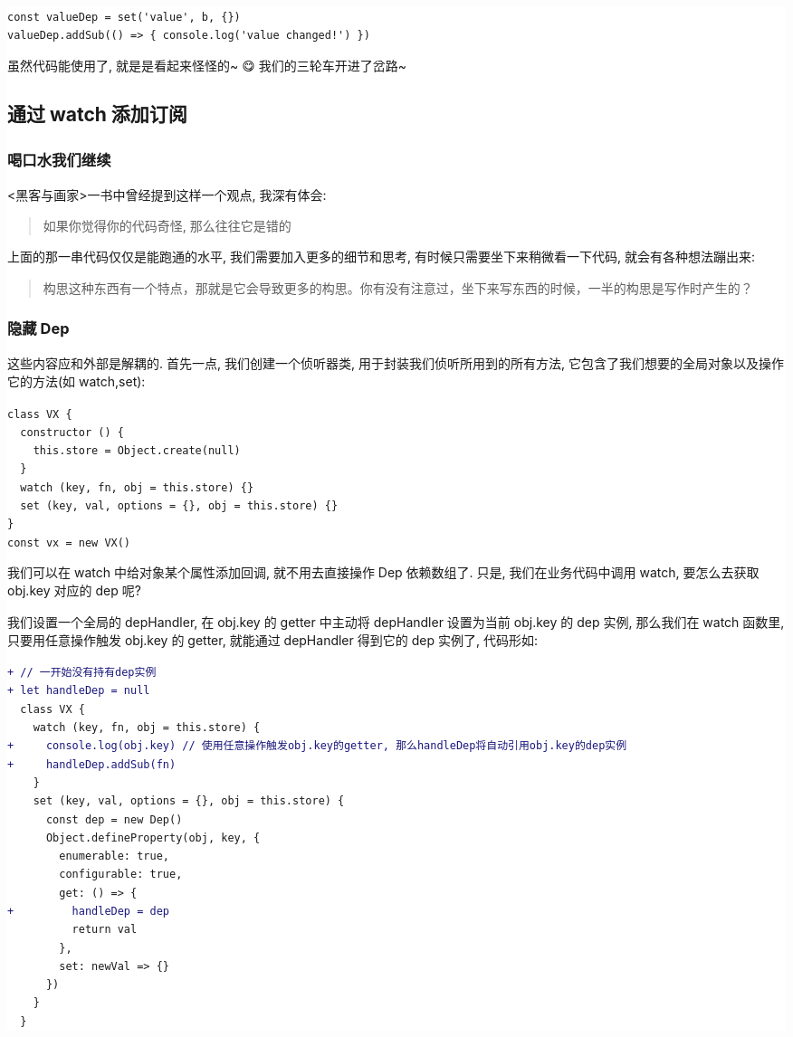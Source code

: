 ```JS
const valueDep = set('value', b, {})
valueDep.addSub(() => { console.log('value changed!') })
```

虽然代码能使用了, 就是是看起来怪怪的~ 😋 我们的三轮车开进了岔路~

## 通过 watch 添加订阅

### 喝口水我们继续

<黑客与画家>一书中曾经提到这样一个观点, 我深有体会:

> 如果你觉得你的代码奇怪, 那么往往它是错的

上面的那一串代码仅仅是能跑通的水平, 我们需要加入更多的细节和思考, 有时候只需要坐下来稍微看一下代码, 就会有各种想法蹦出来:

> 构思这种东西有一个特点，那就是它会导致更多的构思。你有没有注意过，坐下来写东西的时候，一半的构思是写作时产生的？

### 隐藏 Dep

这些内容应和外部是解耦的. 首先一点, 我们创建一个侦听器类, 用于封装我们侦听所用到的所有方法, 它包含了我们想要的全局对象以及操作它的方法(如 watch,set):

```JS
class VX {
  constructor () {
    this.store = Object.create(null)
  }
  watch (key, fn, obj = this.store) {}
  set (key, val, options = {}, obj = this.store) {}
}
const vx = new VX()
```

我们可以在 watch 中给对象某个属性添加回调, 就不用去直接操作 Dep 依赖数组了. 只是, 我们在业务代码中调用 watch, 要怎么去获取 obj.key 对应的 dep 呢?

我们设置一个全局的 depHandler, 在 obj.key 的 getter 中主动将 depHandler 设置为当前 obj.key 的 dep 实例, 那么我们在 watch 函数里, 只要用任意操作触发 obj.key 的 getter, 就能通过 depHandler 得到它的 dep 实例了, 代码形如:

```diff
+ // 一开始没有持有dep实例
+ let handleDep = null
  class VX {
    watch (key, fn, obj = this.store) {
+     console.log(obj.key) // 使用任意操作触发obj.key的getter, 那么handleDep将自动引用obj.key的dep实例
+     handleDep.addSub(fn)
    }
    set (key, val, options = {}, obj = this.store) {
      const dep = new Dep()
      Object.defineProperty(obj, key, {
        enumerable: true,
        configurable: true,
        get: () => {
+         handleDep = dep
          return val
        },
        set: newVal => {}
      })
    }
  }
```
